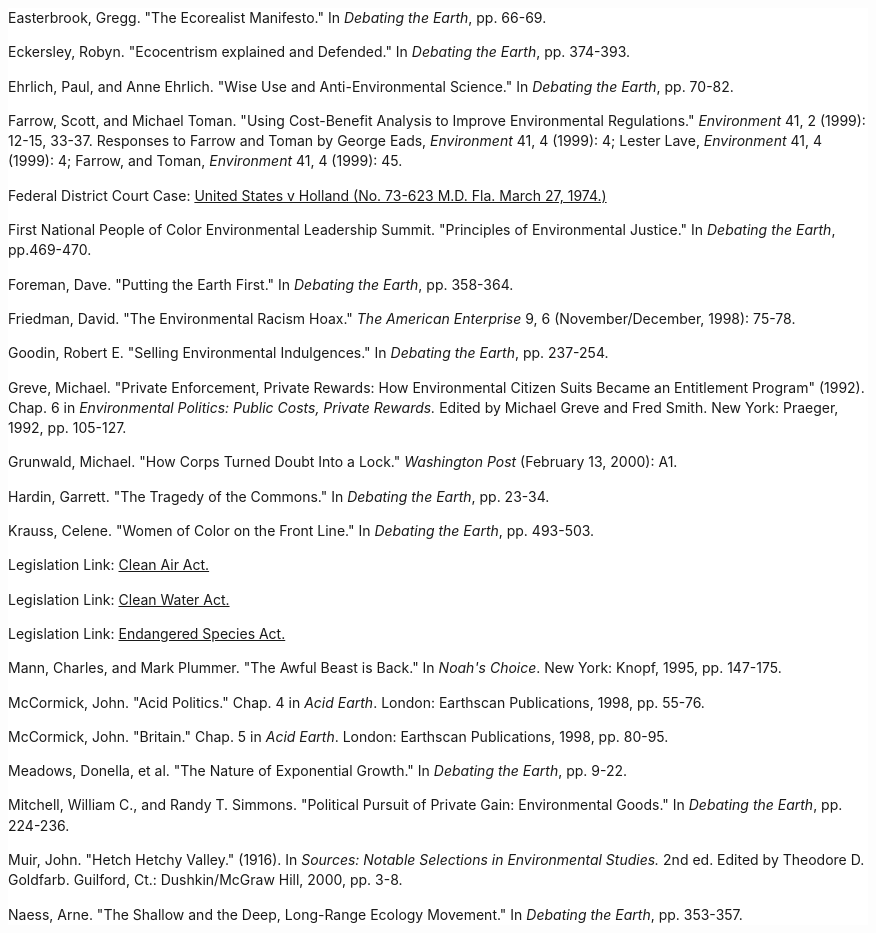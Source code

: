Easterbrook, Gregg. "The Ecorealist Manifesto." In _Debating the Earth_, pp. 66-69.

Eckersley, Robyn. "Ecocentrism explained and Defended." In _Debating the Earth_, pp. 374-393.

Ehrlich, Paul, and Anne Ehrlich. "Wise Use and Anti-Environmental Science." In _Debating the Earth_, pp. 70-82.

Farrow, Scott, and Michael Toman. "Using Cost-Benefit Analysis to Improve Environmental Regulations." _Environment_ 41, 2 (1999): 12-15, 33-37. Responses to Farrow and Toman by George Eads, _Environment_ 41, 4 (1999): 4; Lester Lave, _Environment_ 41, 4 (1999): 4; Farrow, and Toman, _Environment_ 41, 4 (1999): 45.

Federal District Court Case: [United States v Holland (No. 73-623 M.D. Fla. March 27, 1974.)](http://www.elr.info/index.cfm)

First National People of Color Environmental Leadership Summit. "Principles of Environmental Justice." In _Debating the Earth_, pp.469-470.

Foreman, Dave. "Putting the Earth First." In _Debating the Earth_, pp. 358-364.

Friedman, David. "The Environmental Racism Hoax." _The American Enterprise_ 9, 6 (November/December, 1998): 75-78.

Goodin, Robert E. "Selling Environmental Indulgences." In _Debating the Earth_, pp. 237-254.

Greve, Michael. "Private Enforcement, Private Rewards: How Environmental Citizen Suits Became an Entitlement Program" (1992). Chap. 6 in _Environmental Politics: Public Costs, Private Rewards._ Edited by Michael Greve and Fred Smith. New York: Praeger, 1992, pp. 105-127.

Grunwald, Michael. "How Corps Turned Doubt Into a Lock." _Washington Post_ (February 13, 2000): A1.

Hardin, Garrett. "The Tragedy of the Commons." In _Debating the Earth_, pp. 23-34.

Krauss, Celene. "Women of Color on the Front Line." In _Debating the Earth_, pp. 493-503.

Legislation Link: [Clean Air Act.](http://www.epa.gov/air/caa/text.html)

Legislation Link: [Clean Water Act.](http://www2.epa.gov/laws-regulations/summary-clean-water-act)

Legislation Link: [Endangered Species Act.](https://www.fws.gov/endangered/laws-policies/)

Mann, Charles, and Mark Plummer. "The Awful Beast is Back." In _Noah's Choice_. New York: Knopf, 1995, pp. 147-175.

McCormick, John. "Acid Politics." Chap. 4 in _Acid Earth_. London: Earthscan Publications, 1998, pp. 55-76.

McCormick, John. "Britain." Chap. 5 in _Acid Earth_. London: Earthscan Publications, 1998, pp. 80-95.

Meadows, Donella, et al. "The Nature of Exponential Growth." In _Debating the Earth_, pp. 9-22.

Mitchell, William C., and Randy T. Simmons. "Political Pursuit of Private Gain: Environmental Goods." In _Debating the Earth_, pp. 224-236.

Muir, John. "Hetch Hetchy Valley." (1916). In _Sources: Notable Selections in Environmental Studies._ 2nd ed. Edited by Theodore D. Goldfarb. Guilford, Ct.: Dushkin/McGraw Hill, 2000, pp. 3-8.

Naess, Arne. "The Shallow and the Deep, Long-Range Ecology Movement." In _Debating the Earth_, pp. 353-357.
